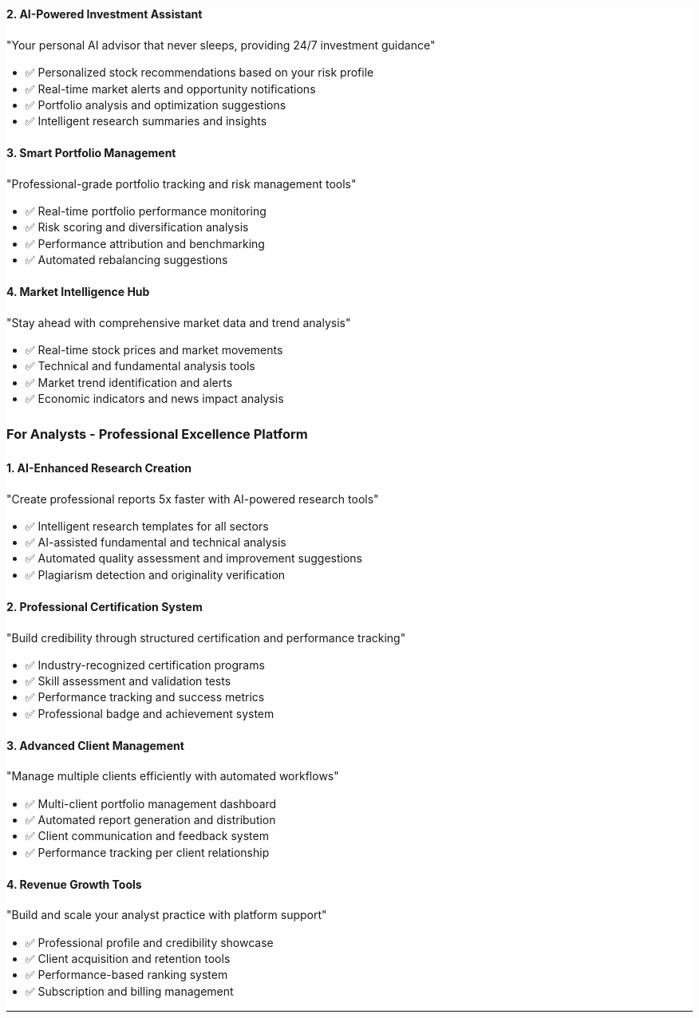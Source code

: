 #### **2. AI-Powered Investment Assistant**
"Your personal AI advisor that never sleeps, providing 24/7 investment guidance"
- ✅ Personalized stock recommendations based on your risk profile
- ✅ Real-time market alerts and opportunity notifications
- ✅ Portfolio analysis and optimization suggestions
- ✅ Intelligent research summaries and insights

#### **3. Smart Portfolio Management**
"Professional-grade portfolio tracking and risk management tools"
- ✅ Real-time portfolio performance monitoring
- ✅ Risk scoring and diversification analysis
- ✅ Performance attribution and benchmarking
- ✅ Automated rebalancing suggestions

#### **4. Market Intelligence Hub**
"Stay ahead with comprehensive market data and trend analysis"
- ✅ Real-time stock prices and market movements
- ✅ Technical and fundamental analysis tools
- ✅ Market trend identification and alerts
- ✅ Economic indicators and news impact analysis

### **For Analysts - Professional Excellence Platform**

#### **1. AI-Enhanced Research Creation**
"Create professional reports 5x faster with AI-powered research tools"
- ✅ Intelligent research templates for all sectors
- ✅ AI-assisted fundamental and technical analysis
- ✅ Automated quality assessment and improvement suggestions
- ✅ Plagiarism detection and originality verification

#### **2. Professional Certification System**
"Build credibility through structured certification and performance tracking"
- ✅ Industry-recognized certification programs
- ✅ Skill assessment and validation tests
- ✅ Performance tracking and success metrics
- ✅ Professional badge and achievement system

#### **3. Advanced Client Management**
"Manage multiple clients efficiently with automated workflows"
- ✅ Multi-client portfolio management dashboard
- ✅ Automated report generation and distribution
- ✅ Client communication and feedback system
- ✅ Performance tracking per client relationship

#### **4. Revenue Growth Tools**
"Build and scale your analyst practice with platform support"
- ✅ Professional profile and credibility showcase
- ✅ Client acquisition and retention tools
- ✅ Performance-based ranking system
- ✅ Subscription and billing management

---
